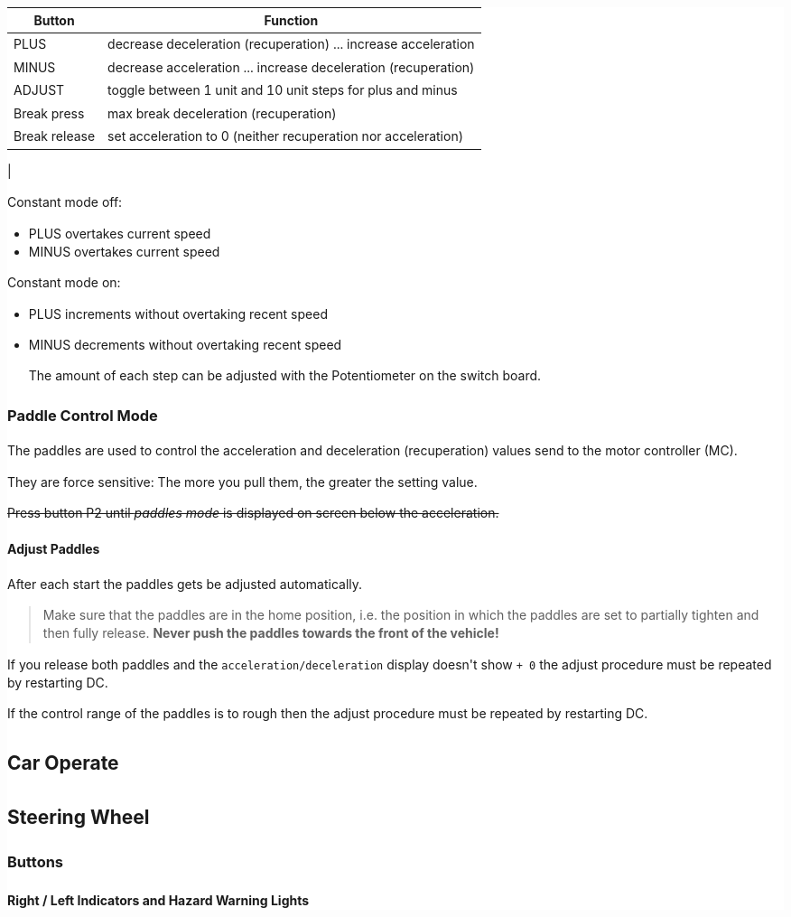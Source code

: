  Button        | Function
---|---
PLUS | decrease deceleration (recuperation) ... increase acceleration
MINUS | decrease acceleration ... increase deceleration (recuperation)
ADJUST | toggle between 1 unit and 10 unit steps for plus and minus
Break press | max break deceleration (recuperation)
Break release | set acceleration to 0 (neither recuperation nor acceleration)
 |  


Constant mode off:

- PLUS overtakes current speed
- MINUS overtakes current speed

Constant mode on:

- PLUS increments without overtaking recent speed

- MINUS decrements without overtaking recent speed

  The amount of each step can be adjusted with the Potentiometer on the switch board.

### Paddle Control Mode

The paddles are used to control the acceleration and deceleration (recuperation) values send to the motor controller (MC).

They are force sensitive: The more you pull them, the greater the setting value. 

~~Press button P2 until *paddles mode* is displayed on screen below the acceleration.~~

#### Adjust Paddles

After each start the paddles gets be adjusted automatically. 

> Make sure that the paddles are in the home position, i.e. the position in which the paddles are set to partially tighten and then fully release. **Never push the paddles towards the front of the vehicle!**

If you release both paddles and the `acceleration/deceleration` display doesn't show `+ 0` the adjust procedure must be repeated by restarting DC.

If the control range of the paddles is to rough then the adjust procedure must be repeated by restarting DC.

## Car Operate



## Steering Wheel

### Buttons

#### Right / Left Indicators and Hazard Warning Lights
